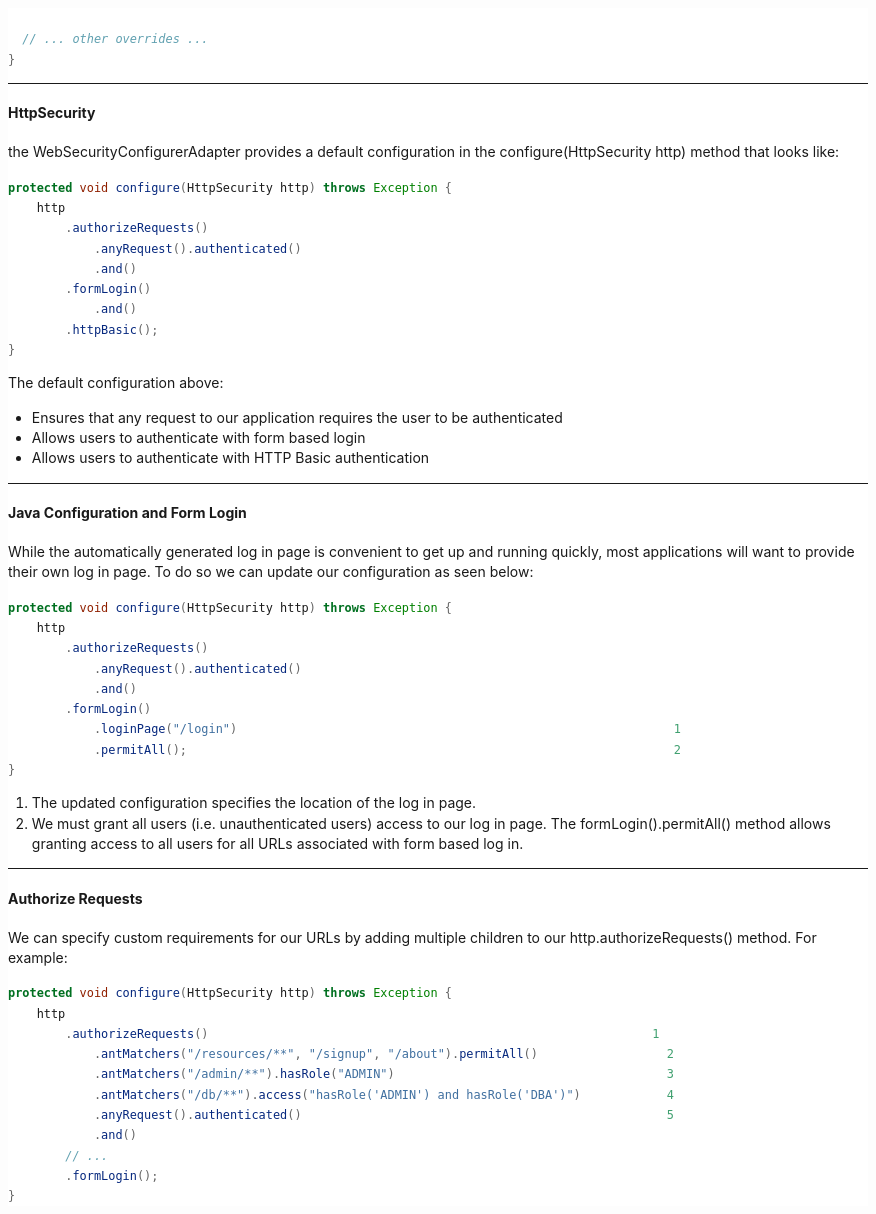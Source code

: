   ```java

  	// ... other overrides ...
  }
  ```
---
#### HttpSecurity
the WebSecurityConfigurerAdapter provides a default configuration in the configure(HttpSecurity http) method that looks like:
```java
protected void configure(HttpSecurity http) throws Exception {
	http
		.authorizeRequests()
			.anyRequest().authenticated()
			.and()
		.formLogin()
			.and()
		.httpBasic();
}
```
The default configuration above:
- Ensures that any request to our application requires the user to be authenticated
- Allows users to authenticate with form based login
- Allows users to authenticate with HTTP Basic authentication

---
#### Java Configuration and Form Login
While the automatically generated log in page is convenient to get up and running quickly, most applications will want to provide their own log in page. To do so we can update our configuration as seen below:
```java
protected void configure(HttpSecurity http) throws Exception {
	http
		.authorizeRequests()
			.anyRequest().authenticated()
			.and()
		.formLogin()
			.loginPage("/login")                                                             1
			.permitAll();                                                                    2
}
```
1. The updated configuration specifies the location of the log in page.
2. We must grant all users (i.e. unauthenticated users) access to our log in page. The formLogin().permitAll() method allows granting access to all users for all URLs associated with form based log in.

---
#### Authorize Requests

We can specify custom requirements for our URLs by adding multiple children to our http.authorizeRequests() method. For example:
```java
protected void configure(HttpSecurity http) throws Exception {
	http
		.authorizeRequests()                                                              1
			.antMatchers("/resources/**", "/signup", "/about").permitAll()                  2
			.antMatchers("/admin/**").hasRole("ADMIN")                                      3
			.antMatchers("/db/**").access("hasRole('ADMIN') and hasRole('DBA')")            4
			.anyRequest().authenticated()                                                   5
			.and()
		// ...
		.formLogin();
}
```
